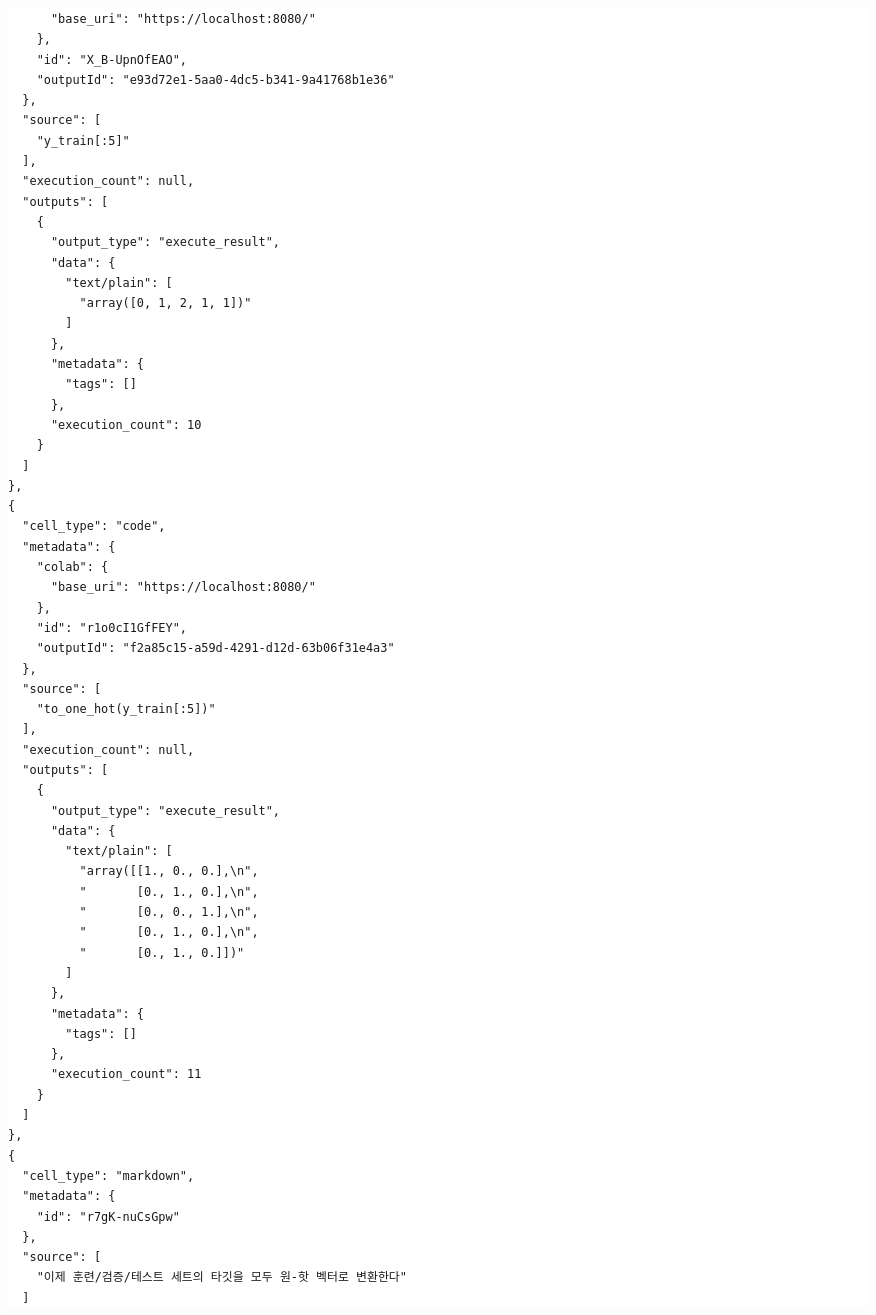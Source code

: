           "base_uri": "https://localhost:8080/"
        },
        "id": "X_B-UpnOfEAO",
        "outputId": "e93d72e1-5aa0-4dc5-b341-9a41768b1e36"
      },
      "source": [
        "y_train[:5]"
      ],
      "execution_count": null,
      "outputs": [
        {
          "output_type": "execute_result",
          "data": {
            "text/plain": [
              "array([0, 1, 2, 1, 1])"
            ]
          },
          "metadata": {
            "tags": []
          },
          "execution_count": 10
        }
      ]
    },
    {
      "cell_type": "code",
      "metadata": {
        "colab": {
          "base_uri": "https://localhost:8080/"
        },
        "id": "r1o0cI1GfFEY",
        "outputId": "f2a85c15-a59d-4291-d12d-63b06f31e4a3"
      },
      "source": [
        "to_one_hot(y_train[:5])"
      ],
      "execution_count": null,
      "outputs": [
        {
          "output_type": "execute_result",
          "data": {
            "text/plain": [
              "array([[1., 0., 0.],\n",
              "       [0., 1., 0.],\n",
              "       [0., 0., 1.],\n",
              "       [0., 1., 0.],\n",
              "       [0., 1., 0.]])"
            ]
          },
          "metadata": {
            "tags": []
          },
          "execution_count": 11
        }
      ]
    },
    {
      "cell_type": "markdown",
      "metadata": {
        "id": "r7gK-nuCsGpw"
      },
      "source": [
        "이제 훈련/검증/테스트 세트의 타깃을 모두 원-핫 벡터로 변환한다"
      ]